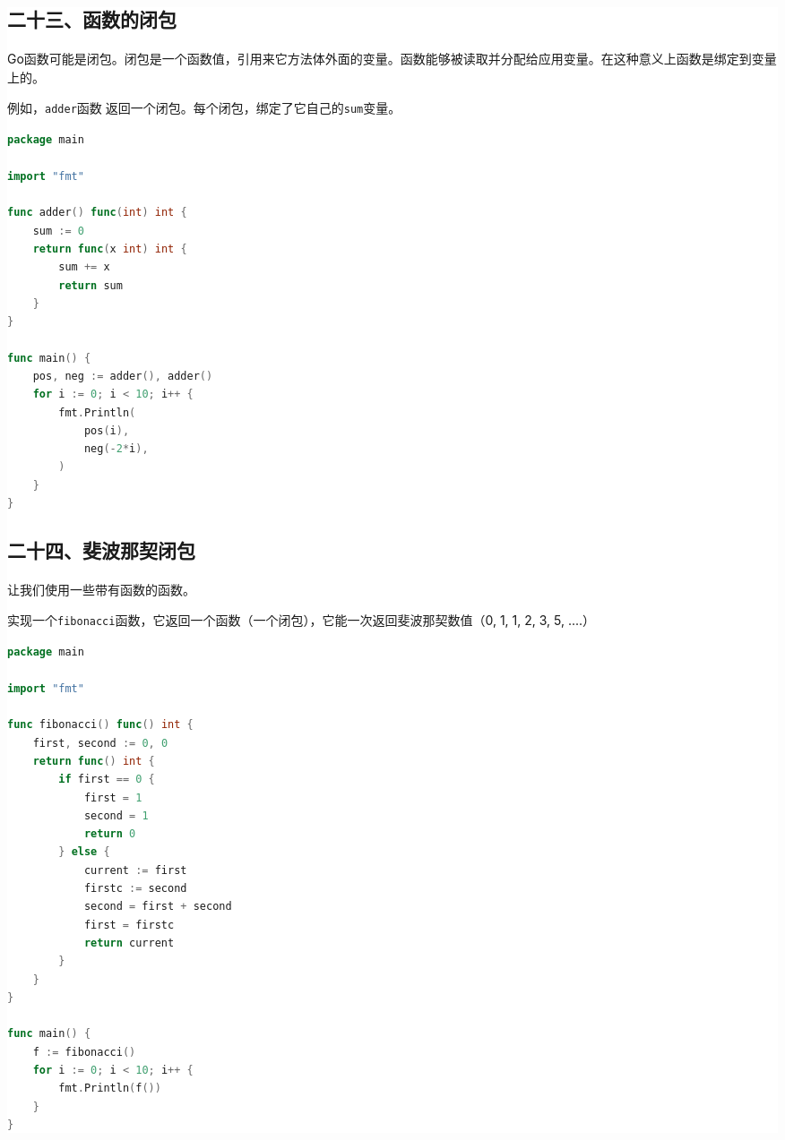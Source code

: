 ## 二十三、函数的闭包

Go函数可能是闭包。闭包是一个函数值，引用来它方法体外面的变量。函数能够被读取并分配给应用变量。在这种意义上函数是绑定到变量上的。

例如，`adder`函数 返回一个闭包。每个闭包，绑定了它自己的`sum`变量。

```go
package main

import "fmt"

func adder() func(int) int {
	sum := 0
	return func(x int) int {
		sum += x
		return sum
	}
}

func main() {
	pos, neg := adder(), adder()
	for i := 0; i < 10; i++ {
		fmt.Println(
			pos(i),
			neg(-2*i),
		)
	}
}
```

## 二十四、斐波那契闭包

让我们使用一些带有函数的函数。

实现一个`fibonacci`函数，它返回一个函数（一个闭包），它能一次返回斐波那契数值（0, 1, 1, 2, 3, 5, ....）

```go
package main

import "fmt"

func fibonacci() func() int {
	first, second := 0, 0
	return func() int {
		if first == 0 {
			first = 1
			second = 1
			return 0
		} else {
			current := first
			firstc := second
			second = first + second
			first = firstc
			return current
		}
	}
}

func main() {
	f := fibonacci()
	for i := 0; i < 10; i++ {
		fmt.Println(f())
	}
}
```

